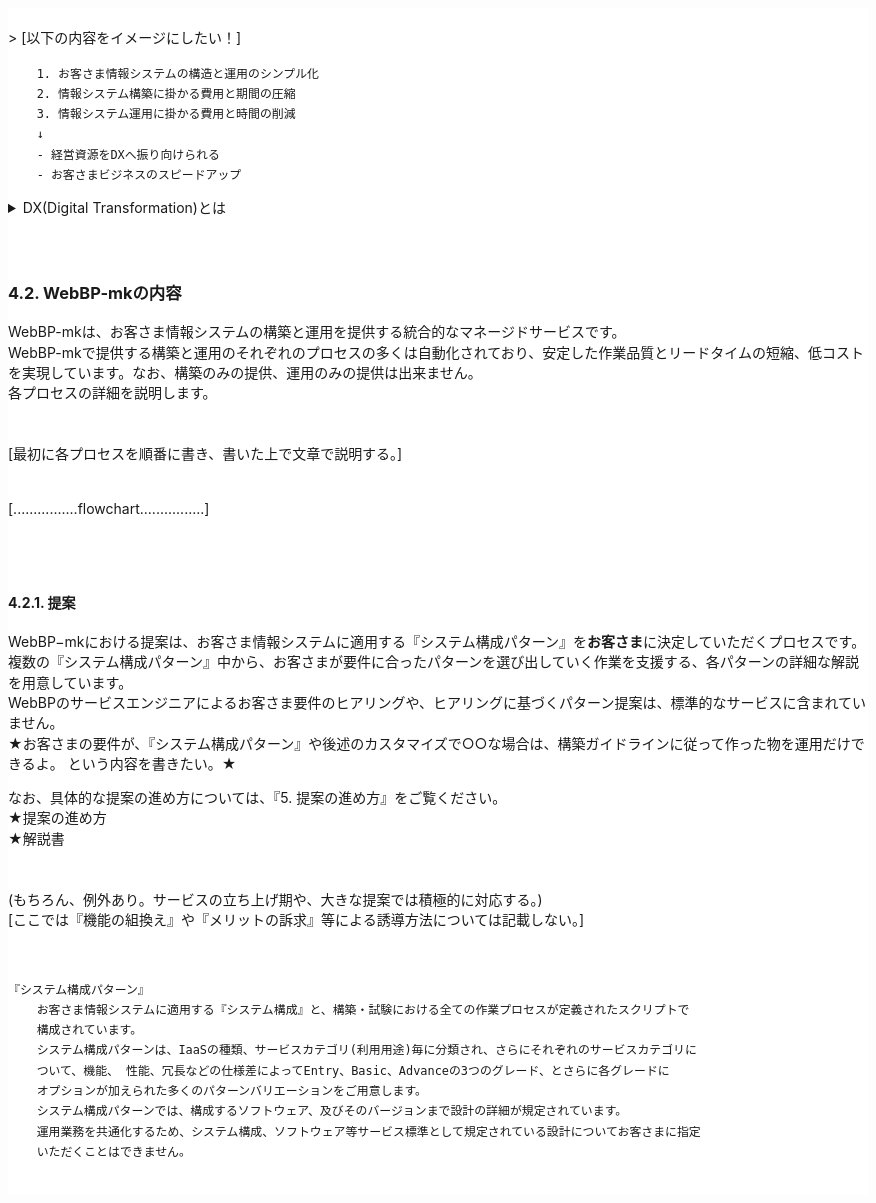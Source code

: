 	   

 
<br>  
> [以下の内容をイメージにしたい！]  

		1. お客さま情報システムの構造と運用のシンプル化  
		2. 情報システム構築に掛かる費用と期間の圧縮  
		3. 情報システム運用に掛かる費用と時間の削減  
		↓  
		- 経営資源をDXへ振り向けられる  
		- お客さまビジネスのスピードアップ

<details><summary> DX(Digital Transformation)とは</summary></details>  
<br>  
<br>

### 4.2. WebBP-mkの内容  
WebBP-mkは、お客さま情報システムの構築と運用を提供する統合的なマネージドサービスです。  
WebBP-mkで提供する構築と運用のそれぞれのプロセスの多くは自動化されており、安定した作業品質とリードタイムの短縮、低コストを実現しています。なお、構築のみの提供、運用のみの提供は出来ません。  
各プロセスの詳細を説明します。  
<br>  
[最初に各プロセスを順番に書き、書いた上で文章で説明する。]  
<br>  

[................flowchart................]

<br>  
<br>  

#### 4.2.1. 提案  
WebBP−mkにおける提案は、お客さま情報システムに適用する『システム構成パターン』を**お客さま**に決定していただくプロセスです。複数の『システム構成パターン』中から、お客さまが要件に合ったパターンを選び出していく作業を支援する、各パターンの詳細な解説を用意しています。  
WebBPのサービスエンジニアによるお客さま要件のヒアリングや、ヒアリングに基づくパターン提案は、標準的なサービスに含まれていません。  
★お客さまの要件が、『システム構成パターン』や後述のカスタマイズで○○な場合は、構築ガイドラインに従って作った物を運用だけできるよ。  という内容を書きたい。★  

なお、具体的な提案の進め方については、『5. 提案の進め方』をご覧ください。  
★提案の進め方  
★解説書  
<br>  
(もちろん、例外あり。サービスの立ち上げ期や、大きな提案では積極的に対応する。)  
[ここでは『機能の組換え』や『メリットの訴求』等による誘導方法については記載しない。]  

<br>  

	『システム構成パターン』  
		お客さま情報システムに適用する『システム構成』と、構築・試験における全ての作業プロセスが定義されたスクリプトで
		構成されています。  
		システム構成パターンは、IaaSの種類、サービスカテゴリ(利用用途)毎に分類され、さらにそれぞれのサービスカテゴリに
		ついて、機能、	性能、冗長などの仕様差によってEntry、Basic、Advanceの3つのグレード、とさらに各グレードに
		オプションが加えられた多くのパターンバリエーションをご用意します。  
		システム構成パターンでは、構成するソフトウェア、及びそのバージョンまで設計の詳細が規定されています。  
		運用業務を共通化するため、システム構成、ソフトウェア等サービス標準として規定されている設計についてお客さまに指定
		いただくことはできません。  
<br>  
